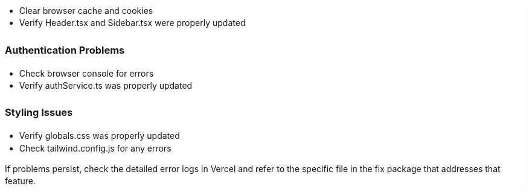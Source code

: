 - Clear browser cache and cookies
- Verify Header.tsx and Sidebar.tsx were properly updated

### Authentication Problems

- Check browser console for errors
- Verify authService.ts was properly updated

### Styling Issues

- Verify globals.css was properly updated
- Check tailwind.config.js for any errors

If problems persist, check the detailed error logs in Vercel and refer to the specific file in the fix package that addresses that feature.
